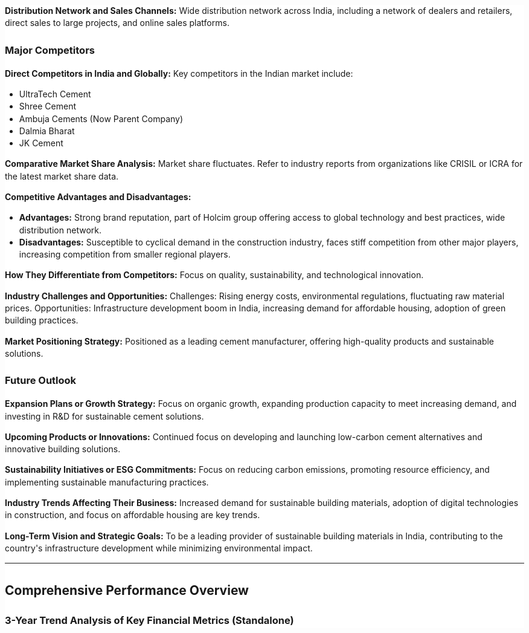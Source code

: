 **Distribution Network and Sales Channels:** Wide distribution network across India, including a network of dealers and retailers, direct sales to large projects, and online sales platforms.

### Major Competitors

**Direct Competitors in India and Globally:** Key competitors in the Indian market include:

*   UltraTech Cement
*   Shree Cement
*   Ambuja Cements (Now Parent Company)
*   Dalmia Bharat
*   JK Cement

**Comparative Market Share Analysis:** Market share fluctuates. Refer to industry reports from organizations like CRISIL or ICRA for the latest market share data.

**Competitive Advantages and Disadvantages:**

*   **Advantages:** Strong brand reputation, part of Holcim group offering access to global technology and best practices, wide distribution network.
*   **Disadvantages:** Susceptible to cyclical demand in the construction industry, faces stiff competition from other major players, increasing competition from smaller regional players.

**How They Differentiate from Competitors:** Focus on quality, sustainability, and technological innovation.

**Industry Challenges and Opportunities:** Challenges: Rising energy costs, environmental regulations, fluctuating raw material prices. Opportunities: Infrastructure development boom in India, increasing demand for affordable housing, adoption of green building practices.

**Market Positioning Strategy:** Positioned as a leading cement manufacturer, offering high-quality products and sustainable solutions.

### Future Outlook

**Expansion Plans or Growth Strategy:** Focus on organic growth, expanding production capacity to meet increasing demand, and investing in R&D for sustainable cement solutions.

**Upcoming Products or Innovations:** Continued focus on developing and launching low-carbon cement alternatives and innovative building solutions.

**Sustainability Initiatives or ESG Commitments:** Focus on reducing carbon emissions, promoting resource efficiency, and implementing sustainable manufacturing practices.

**Industry Trends Affecting Their Business:** Increased demand for sustainable building materials, adoption of digital technologies in construction, and focus on affordable housing are key trends.

**Long-Term Vision and Strategic Goals:** To be a leading provider of sustainable building materials in India, contributing to the country's infrastructure development while minimizing environmental impact.

---
## Comprehensive Performance Overview

### 3-Year Trend Analysis of Key Financial Metrics (Standalone)
